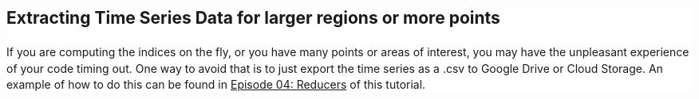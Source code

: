 

## Extracting Time Series Data for larger regions or more points

If you are computing the indices on the fly, or you have many points or areas of interest, you may have the unpleasant experience of your code timing out. One way to avoid that is to just export the time series as a .csv to Google Drive or Cloud Storage. An example of how to do this can be found in [Episode 04: Reducers](https://geohackweek.github.io/GoogleEarthEngine/04-reducers/) of this tutorial.
